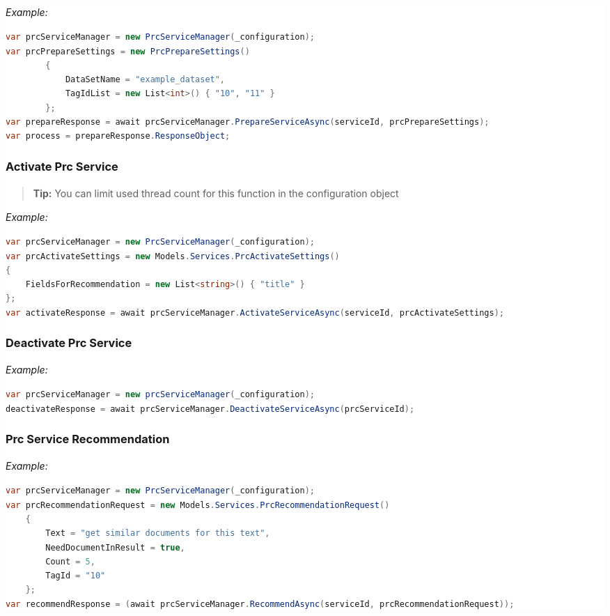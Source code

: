 _Example:_

```cs
var prcServiceManager = new PrcServiceManager(_configuration);
var prcPrepareSettings = new PrcPrepareSettings()
        {
            DataSetName = "example_dataset",
            TagIdList = new List<int>() { "10", "11" }
        };
var prepareResponse = await prcServiceManager.PrepareServiceAsync(serviceId, prcPrepareSettings);
var process = prepareResponse.ResponseObject;
```


### Activate Prc Service

> **Tip:** You can limit used thread count for this function in the configuration object

_Example:_

```cs
var prcServiceManager = new PrcServiceManager(_configuration);
var prcActivateSettings = new Models.Services.PrcActivateSettings()
{
    FieldsForRecommendation = new List<string>() { "title" }
};
var activateResponse = await prcServiceManager.ActivateServiceAsync(serviceId, prcActivateSettings);
```

### Deactivate Prc Service

_Example:_

```cs
var prcServiceManager = new prcServiceManager(_configuration);
deactivateResponse = await prcServiceManager.DeactivateServiceAsync(prcServiceId);
```

### Prc Service Recommendation

_Example:_

```cs
var prcServiceManager = new PrcServiceManager(_configuration);
var prcRecommendationRequest = new Models.Services.PrcRecommendationRequest()
    {
        Text = "get similar documents for this text",
        NeedDocumentInResult = true,
        Count = 5,
        TagId = "10"
    };
var recommendResponse = (await prcServiceManager.RecommendAsync(serviceId, prcRecommendationRequest));
```
